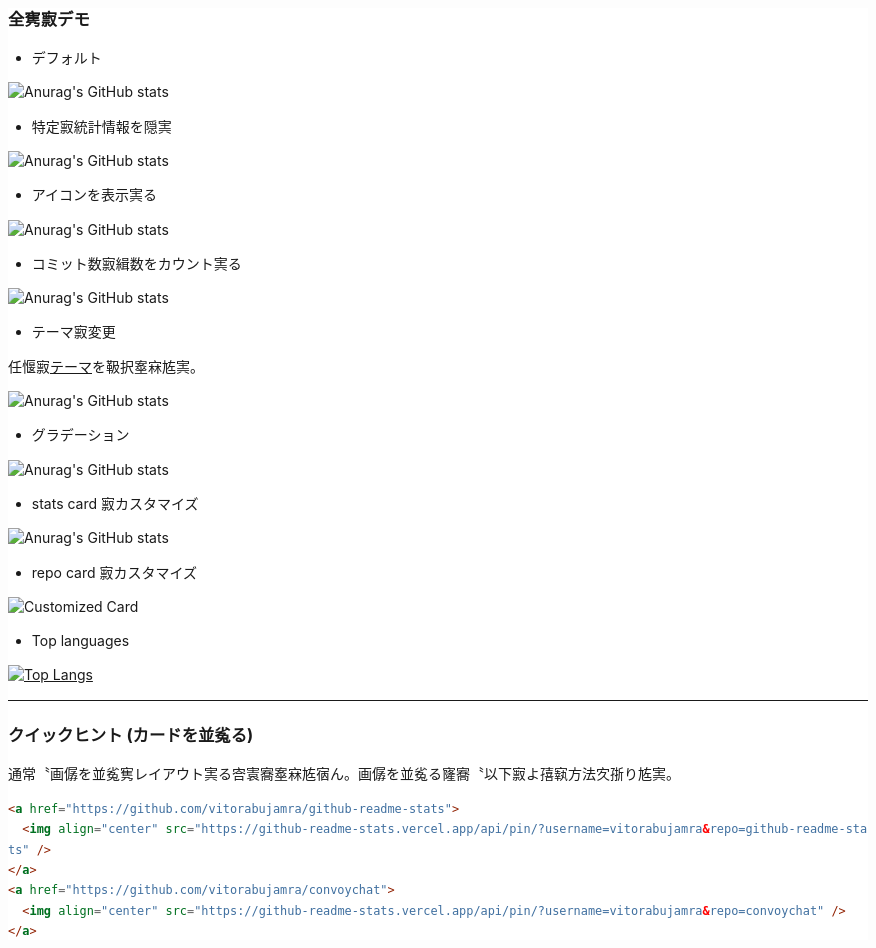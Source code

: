 ### 全㝦㝮デモ

- デフォルト

![Anurag's GitHub stats](https://github-readme-stats.vercel.app/api?username=vitorabujamra)

- 特定㝮統計情報を隠㝙

![Anurag's GitHub stats](https://github-readme-stats.vercel.app/api?username=vitorabujamra&hide=contribs,issues)

- アイコンを表示㝙る

![Anurag's GitHub stats](https://github-readme-stats.vercel.app/api?username=vitorabujamra&hide=issues&show_icons=true)

- コミット数㝮緝数をカウント㝙る

![Anurag's GitHub stats](https://github-readme-stats.vercel.app/api?username=vitorabujamra&include_all_commits=true)

- テーマ㝮変更

任愝㝮[テーマ](#themes)を靸択㝧㝝㝾㝙。

![Anurag's GitHub stats](https://github-readme-stats.vercel.app/api?username=vitorabujamra&show_icons=true&theme=radical)

- グラデーション

![Anurag's GitHub stats](https://github-readme-stats.vercel.app/api?username=vitorabujamra&bg_color=30,e96443,904e95&title_color=fff&text_color=fff)

- stats card 㝮カスタマイズ

![Anurag's GitHub stats](https://github-readme-stats.vercel.app/api/?username=vitorabujamra&show_icons=true&title_color=fff&icon_color=79ff97&text_color=9f9f9f&bg_color=151515)

- repo card 㝮カスタマイズ

![Customized Card](https://github-readme-stats.vercel.app/api/pin?username=vitorabujamra&repo=github-readme-stats&title_color=fff&icon_color=f9f9f9&text_color=9f9f9f&bg_color=151515)

- Top languages

[![Top Langs](https://github-readme-stats.vercel.app/api/top-langs/?username=vitorabujamra)](https://github.com/vitorabujamra/github-readme-stats)

---

### クイックヒント (カードを並㝹る)

通常〝画僝を並㝹㝦レイアウト㝙る㝓㝨㝯㝧㝝㝾㝛ん。画僝を並㝹る㝫㝯〝以下㝮よ㝆㝪方法㝌㝂り㝾㝙。

```html
<a href="https://github.com/vitorabujamra/github-readme-stats">
  <img align="center" src="https://github-readme-stats.vercel.app/api/pin/?username=vitorabujamra&repo=github-readme-stats" />
</a>
<a href="https://github.com/vitorabujamra/convoychat">
  <img align="center" src="https://github-readme-stats.vercel.app/api/pin/?username=vitorabujamra&repo=convoychat" />
</a>
```
